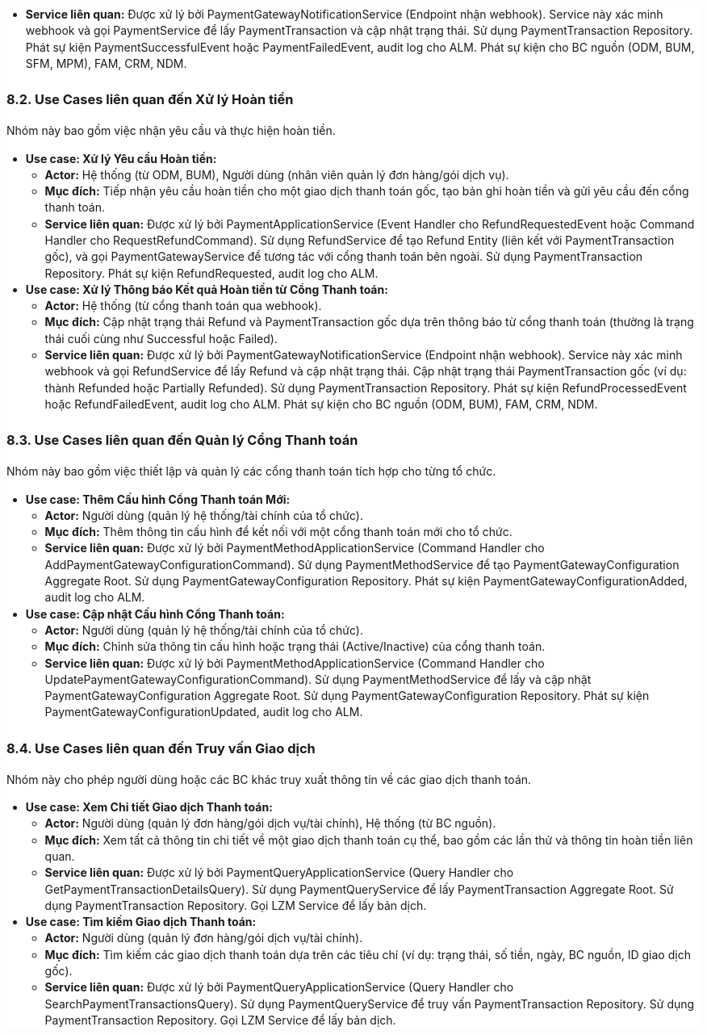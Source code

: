   * **Service liên quan:** Được xử lý bởi PaymentGatewayNotificationService (Endpoint nhận webhook). Service này xác minh webhook và gọi PaymentService để lấy PaymentTransaction và cập nhật trạng thái. Sử dụng PaymentTransaction Repository. Phát sự kiện PaymentSuccessfulEvent hoặc PaymentFailedEvent, audit log cho ALM. Phát sự kiện cho BC nguồn (ODM, BUM, SFM, MPM), FAM, CRM, NDM.

### **8.2. Use Cases liên quan đến Xử lý Hoàn tiền**

Nhóm này bao gồm việc nhận yêu cầu và thực hiện hoàn tiền.

* **Use case: Xử lý Yêu cầu Hoàn tiền:**  
  * **Actor:** Hệ thống (từ ODM, BUM), Người dùng (nhân viên quản lý đơn hàng/gói dịch vụ).  
  * **Mục đích:** Tiếp nhận yêu cầu hoàn tiền cho một giao dịch thanh toán gốc, tạo bản ghi hoàn tiền và gửi yêu cầu đến cổng thanh toán.  
  * **Service liên quan:** Được xử lý bởi PaymentApplicationService (Event Handler cho RefundRequestedEvent hoặc Command Handler cho RequestRefundCommand). Sử dụng RefundService để tạo Refund Entity (liên kết với PaymentTransaction gốc), và gọi PaymentGatewayService để tương tác với cổng thanh toán bên ngoài. Sử dụng PaymentTransaction Repository. Phát sự kiện RefundRequested, audit log cho ALM.  
* **Use case: Xử lý Thông báo Kết quả Hoàn tiền từ Cổng Thanh toán:**  
  * **Actor:** Hệ thống (từ cổng thanh toán qua webhook).  
  * **Mục đích:** Cập nhật trạng thái Refund và PaymentTransaction gốc dựa trên thông báo từ cổng thanh toán (thường là trạng thái cuối cùng như Successful hoặc Failed).  
  * **Service liên quan:** Được xử lý bởi PaymentGatewayNotificationService (Endpoint nhận webhook). Service này xác minh webhook và gọi RefundService để lấy Refund và cập nhật trạng thái. Cập nhật trạng thái PaymentTransaction gốc (ví dụ: thành Refunded hoặc Partially Refunded). Sử dụng PaymentTransaction Repository. Phát sự kiện RefundProcessedEvent hoặc RefundFailedEvent, audit log cho ALM. Phát sự kiện cho BC nguồn (ODM, BUM), FAM, CRM, NDM.

### **8.3. Use Cases liên quan đến Quản lý Cổng Thanh toán**

Nhóm này bao gồm việc thiết lập và quản lý các cổng thanh toán tích hợp cho từng tổ chức.

* **Use case: Thêm Cấu hình Cổng Thanh toán Mới:**  
  * **Actor:** Người dùng (quản lý hệ thống/tài chính của tổ chức).  
  * **Mục đích:** Thêm thông tin cấu hình để kết nối với một cổng thanh toán mới cho tổ chức.  
  * **Service liên quan:** Được xử lý bởi PaymentMethodApplicationService (Command Handler cho AddPaymentGatewayConfigurationCommand). Sử dụng PaymentMethodService để tạo PaymentGatewayConfiguration Aggregate Root. Sử dụng PaymentGatewayConfiguration Repository. Phát sự kiện PaymentGatewayConfigurationAdded, audit log cho ALM.  
* **Use case: Cập nhật Cấu hình Cổng Thanh toán:**  
  * **Actor:** Người dùng (quản lý hệ thống/tài chính của tổ chức).  
  * **Mục đích:** Chỉnh sửa thông tin cấu hình hoặc trạng thái (Active/Inactive) của cổng thanh toán.  
  * **Service liên quan:** Được xử lý bởi PaymentMethodApplicationService (Command Handler cho UpdatePaymentGatewayConfigurationCommand). Sử dụng PaymentMethodService để lấy và cập nhật PaymentGatewayConfiguration Aggregate Root. Sử dụng PaymentGatewayConfiguration Repository. Phát sự kiện PaymentGatewayConfigurationUpdated, audit log cho ALM.

### **8.4. Use Cases liên quan đến Truy vấn Giao dịch**

Nhóm này cho phép người dùng hoặc các BC khác truy xuất thông tin về các giao dịch thanh toán.

* **Use case: Xem Chi tiết Giao dịch Thanh toán:**  
  * **Actor:** Người dùng (quản lý đơn hàng/gói dịch vụ/tài chính), Hệ thống (từ BC nguồn).  
  * **Mục đích:** Xem tất cả thông tin chi tiết về một giao dịch thanh toán cụ thể, bao gồm các lần thử và thông tin hoàn tiền liên quan.  
  * **Service liên quan:** Được xử lý bởi PaymentQueryApplicationService (Query Handler cho GetPaymentTransactionDetailsQuery). Sử dụng PaymentQueryService để lấy PaymentTransaction Aggregate Root. Sử dụng PaymentTransaction Repository. Gọi LZM Service để lấy bản dịch.  
* **Use case: Tìm kiếm Giao dịch Thanh toán:**  
  * **Actor:** Người dùng (quản lý đơn hàng/gói dịch vụ/tài chính).  
  * **Mục đích:** Tìm kiếm các giao dịch thanh toán dựa trên các tiêu chí (ví dụ: trạng thái, số tiền, ngày, BC nguồn, ID giao dịch gốc).  
  * **Service liên quan:** Được xử lý bởi PaymentQueryApplicationService (Query Handler cho SearchPaymentTransactionsQuery). Sử dụng PaymentQueryService để truy vấn PaymentTransaction Repository. Sử dụng PaymentTransaction Repository. Gọi LZM Service để lấy bản dịch.
